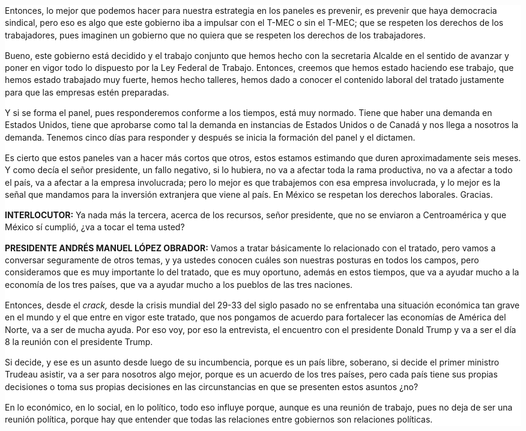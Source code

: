 Entonces, lo mejor que podemos hacer para nuestra estrategia en los paneles es
prevenir, es prevenir que haya democracia sindical, pero eso es algo que este
gobierno iba a impulsar con el T-MEC o sin el T-MEC; que se respeten los
derechos de los trabajadores, pues imaginen un gobierno que no quiera que se
respeten los derechos de los trabajadores.

Bueno, este gobierno está decidido y el trabajo conjunto que hemos hecho con
la secretaria Alcalde en el sentido de avanzar y poner en vigor todo lo
dispuesto por la Ley Federal de Trabajo. Entonces, creemos que hemos estado
haciendo ese trabajo, que hemos estado trabajado muy fuerte, hemos hecho
talleres, hemos dado a conocer el contenido laboral del tratado justamente
para que las empresas estén preparadas.

Y si se forma el panel, pues responderemos conforme a los tiempos, está muy
normado. Tiene que haber una demanda en Estados Unidos, tiene que aprobarse
como tal la demanda en instancias de Estados Unidos o de Canadá y nos llega a
nosotros la demanda. Tenemos cinco días para responder y después se inicia la
formación del panel y el dictamen.

Es cierto que estos paneles van a hacer más cortos que otros, estos estamos
estimando que duren aproximadamente seis meses. Y como decía el señor
presidente, un fallo negativo, si lo hubiera, no va a afectar toda la rama
productiva, no va a afectar a todo el país, va a afectar a la empresa
involucrada; pero lo mejor es que trabajemos con esa empresa involucrada, y lo
mejor es la señal que mandamos para la inversión extranjera que viene al país.
En México se respetan los derechos laborales. Gracias.

**INTERLOCUTOR:** Ya nada más la tercera, acerca de los recursos, señor
presidente, que no se enviaron a Centroamérica y que México sí cumplió, ¿va a
tocar el tema usted?

**PRESIDENTE ANDRÉS MANUEL LÓPEZ OBRADOR:** Vamos a tratar básicamente lo
relacionado con el tratado, pero vamos a conversar seguramente de otros temas,
y ya ustedes conocen cuáles son nuestras posturas en todos los campos, pero
consideramos que es muy importante lo del tratado, que es muy oportuno, además
en estos tiempos, que va a ayudar mucho a la economía de los tres países, que
va a ayudar mucho a los pueblos de las tres naciones.

Entonces, desde el _crack,_ desde la crisis mundial del 29-33 del siglo pasado
no se enfrentaba una situación económica tan grave en el mundo y el que entre
en vigor este tratado, que nos pongamos de acuerdo para fortalecer las
economías de América del Norte, va a ser de mucha ayuda. Por eso voy, por eso
la entrevista, el encuentro con el presidente Donald Trump y va a ser el día 8
la reunión con el presidente Trump.

Si decide, y ese es un asunto desde luego de su incumbencia, porque es un país
libre, soberano, si decide el primer ministro Trudeau asistir, va a ser para
nosotros algo mejor, porque es un acuerdo de los tres países, pero cada país
tiene sus propias decisiones o toma sus propias decisiones en las
circunstancias en que se presenten estos asuntos ¿no?

En lo económico, en lo social, en lo político, todo eso influye porque, aunque
es una reunión de trabajo, pues no deja de ser una reunión política, porque
hay que entender que todas las relaciones entre gobiernos son relaciones
políticas.
